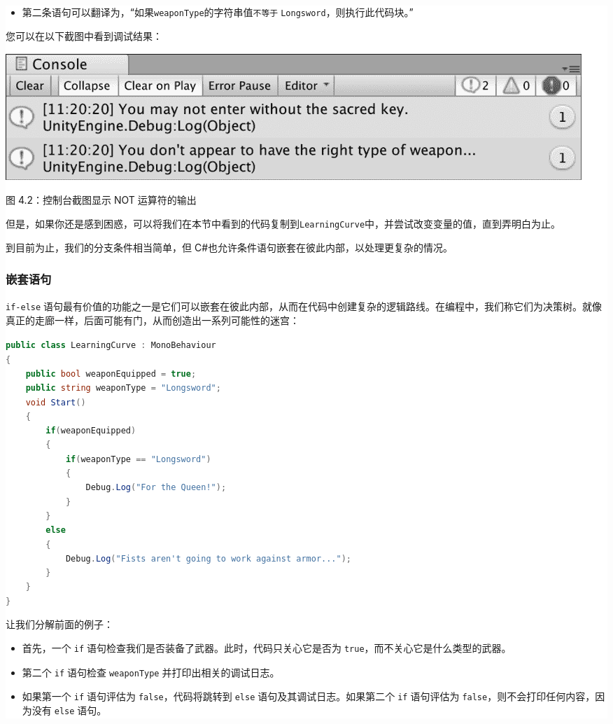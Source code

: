 +   第二条语句可以翻译为，“如果`weaponType`的字符串值`不等于` `Longsword`，则执行此代码块。”

您可以在以下截图中看到调试结果：

![](img/B17573_04_02.png)

图 4.2：控制台截图显示 NOT 运算符的输出

但是，如果你还是感到困惑，可以将我们在本节中看到的代码复制到`LearningCurve`中，并尝试改变变量的值，直到弄明白为止。

到目前为止，我们的分支条件相当简单，但 C#也允许条件语句嵌套在彼此内部，以处理更复杂的情况。

### 嵌套语句

`if-else` 语句最有价值的功能之一是它们可以嵌套在彼此内部，从而在代码中创建复杂的逻辑路线。在编程中，我们称它们为决策树。就像真正的走廊一样，后面可能有门，从而创造出一系列可能性的迷宫：

```cs
public class LearningCurve : MonoBehaviour 
{
    public bool weaponEquipped = true;
    public string weaponType = "Longsword";
    void Start()
    {
        if(weaponEquipped)
        {
            if(weaponType == "Longsword")
            {
                Debug.Log("For the Queen!");
            }
        }
        else 
        {
            Debug.Log("Fists aren't going to work against armor...");
        }
    }
} 
```

让我们分解前面的例子：

+   首先，一个 `if` 语句检查我们是否装备了武器。此时，代码只关心它是否为 `true`，而不关心它是什么类型的武器。

+   第二个 `if` 语句检查 `weaponType` 并打印出相关的调试日志。

+   如果第一个 `if` 语句评估为 `false`，代码将跳转到 `else` 语句及其调试日志。如果第二个 `if` 语句评估为 `false`，则不会打印任何内容，因为没有 `else` 语句。
